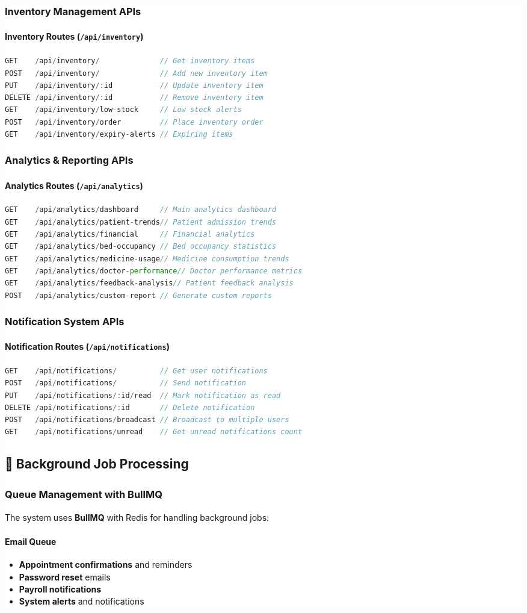 ### Inventory Management APIs

#### Inventory Routes (`/api/inventory`)
```javascript
GET    /api/inventory/              // Get inventory items
POST   /api/inventory/              // Add new inventory item
PUT    /api/inventory/:id           // Update inventory item
DELETE /api/inventory/:id           // Remove inventory item
GET    /api/inventory/low-stock     // Low stock alerts
POST   /api/inventory/order         // Place inventory order
GET    /api/inventory/expiry-alerts // Expiring items
```

### Analytics & Reporting APIs

#### Analytics Routes (`/api/analytics`)
```javascript
GET    /api/analytics/dashboard     // Main analytics dashboard
GET    /api/analytics/patient-trends// Patient admission trends
GET    /api/analytics/financial     // Financial analytics
GET    /api/analytics/bed-occupancy // Bed occupancy statistics
GET    /api/analytics/medicine-usage// Medicine consumption trends
GET    /api/analytics/doctor-performance// Doctor performance metrics
GET    /api/analytics/feedback-analysis// Patient feedback analysis
POST   /api/analytics/custom-report // Generate custom reports
```

### Notification System APIs

#### Notification Routes (`/api/notifications`)
```javascript
GET    /api/notifications/          // Get user notifications
POST   /api/notifications/          // Send notification
PUT    /api/notifications/:id/read  // Mark notification as read
DELETE /api/notifications/:id       // Delete notification
POST   /api/notifications/broadcast // Broadcast to multiple users
GET    /api/notifications/unread    // Get unread notifications count
```

## 🔄 Background Job Processing

### Queue Management with BullMQ

The system uses **BullMQ** with Redis for handling background jobs:

#### Email Queue
- **Appointment confirmations** and reminders
- **Password reset** emails
- **Payroll notifications**
- **System alerts** and notifications
